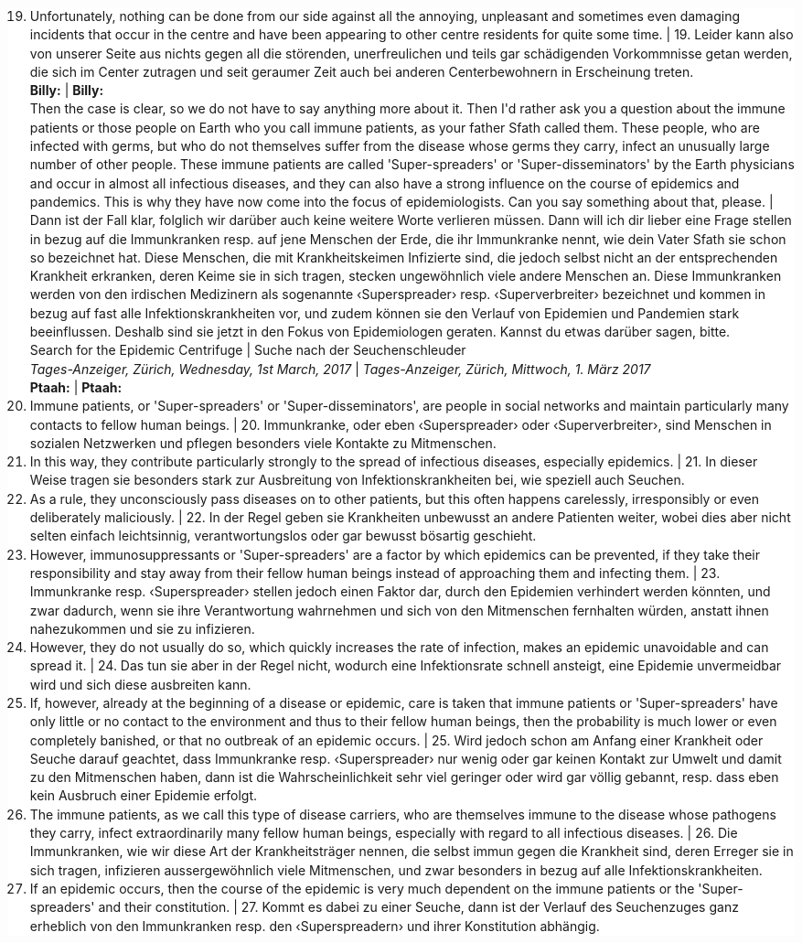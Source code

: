 19. Unfortunately, nothing can be done from our side against all the annoying, unpleasant and sometimes even damaging incidents that occur in the centre and have been appearing to other centre residents for quite some time.  | 19. Leider kann also von unserer Seite aus nichts gegen all die störenden, unerfreulichen und teils gar schädigenden Vorkommnisse getan werden, die sich im Center zutragen und seit geraumer Zeit auch bei anderen Centerbewohnern in Erscheinung treten.   
**Billy:** | **Billy:**  
Then the case is clear, so we do not have to say anything more about it. Then I'd rather ask you a question about the immune patients or those people on Earth who you call immune patients, as your father Sfath called them. These people, who are infected with germs, but who do not themselves suffer from the disease whose germs they carry, infect an unusually large number of other people. These immune patients are called 'Super-spreaders' or 'Super-disseminators' by the Earth physicians and occur in almost all infectious diseases, and they can also have a strong influence on the course of epidemics and pandemics. This is why they have now come into the focus of epidemiologists. Can you say something about that, please.  | Dann ist der Fall klar, folglich wir darüber auch keine weitere Worte verlieren müssen. Dann will ich dir lieber eine Frage stellen in bezug auf die Immunkranken resp. auf jene Menschen der Erde, die ihr Immunkranke nennt, wie dein Vater Sfath sie schon so bezeichnet hat. Diese Menschen, die mit Krankheitskeimen Infizierte sind, die jedoch selbst nicht an der entsprechenden Krankheit erkranken, deren Keime sie in sich tragen, stecken ungewöhnlich viele andere Menschen an. Diese Immunkranken werden von den irdischen Medizinern als sogenannte ‹Superspreader› resp. ‹Superverbreiter› bezeichnet und kommen in bezug auf fast alle Infektionskrankheiten vor, und zudem können sie den Verlauf von Epidemien und Pandemien stark beeinflussen. Deshalb sind sie jetzt in den Fokus von Epidemiologen geraten. Kannst du etwas darüber sagen, bitte.   
Search for the Epidemic Centrifuge | Suche nach der Seuchenschleuder  
_Tages-Anzeiger, Zürich, Wednesday, 1st March, 2017_ | _Tages-Anzeiger, Zürich, Mittwoch, 1. März 2017_  
**Ptaah:** | **Ptaah:**  
20. Immune patients, or 'Super-spreaders' or 'Super-disseminators', are people in social networks and maintain particularly many contacts to fellow human beings.  | 20. Immunkranke, oder eben ‹Superspreader› oder ‹Superverbreiter›, sind Menschen in sozialen Netzwerken und pflegen besonders viele Kontakte zu Mitmenschen.   
21. In this way, they contribute particularly strongly to the spread of infectious diseases, especially epidemics.  | 21. In dieser Weise tragen sie besonders stark zur Ausbreitung von Infektionskrankheiten bei, wie speziell auch Seuchen.   
22. As a rule, they unconsciously pass diseases on to other patients, but this often happens carelessly, irresponsibly or even deliberately maliciously.  | 22. In der Regel geben sie Krankheiten unbewusst an andere Patienten weiter, wobei dies aber nicht selten einfach leichtsinnig, verantwortungslos oder gar bewusst bösartig geschieht.   
23. However, immunosuppressants or 'Super-spreaders' are a factor by which epidemics can be prevented, if they take their responsibility and stay away from their fellow human beings instead of approaching them and infecting them.  | 23. Immunkranke resp. ‹Superspreader› stellen jedoch einen Faktor dar, durch den Epidemien verhindert werden könnten, und zwar dadurch, wenn sie ihre Verantwortung wahrnehmen und sich von den Mitmenschen fernhalten würden, anstatt ihnen nahezukommen und sie zu infizieren.   
24. However, they do not usually do so, which quickly increases the rate of infection, makes an epidemic unavoidable and can spread it.  | 24. Das tun sie aber in der Regel nicht, wodurch eine Infektionsrate schnell ansteigt, eine Epidemie unvermeidbar wird und sich diese ausbreiten kann.   
25. If, however, already at the beginning of a disease or epidemic, care is taken that immune patients or 'Super-spreaders' have only little or no contact to the environment and thus to their fellow human beings, then the probability is much lower or even completely banished, or that no outbreak of an epidemic occurs.  | 25. Wird jedoch schon am Anfang einer Krankheit oder Seuche darauf geachtet, dass Immunkranke resp. ‹Superspreader› nur wenig oder gar keinen Kontakt zur Umwelt und damit zu den Mitmenschen haben, dann ist die Wahrscheinlichkeit sehr viel geringer oder wird gar völlig gebannt, resp. dass eben kein Ausbruch einer Epidemie erfolgt.   
26. The immune patients, as we call this type of disease carriers, who are themselves immune to the disease whose pathogens they carry, infect extraordinarily many fellow human beings, especially with regard to all infectious diseases.  | 26. Die Immunkranken, wie wir diese Art der Krankheitsträger nennen, die selbst immun gegen die Krankheit sind, deren Erreger sie in sich tragen, infizieren aussergewöhnlich viele Mitmenschen, und zwar besonders in bezug auf alle Infektionskrankheiten.   
27. If an epidemic occurs, then the course of the epidemic is very much dependent on the immune patients or the 'Super-spreaders' and their constitution.  | 27. Kommt es dabei zu einer Seuche, dann ist der Verlauf des Seuchenzuges ganz erheblich von den Immunkranken resp. den ‹Superspreadern› und ihrer Konstitution abhängig.   